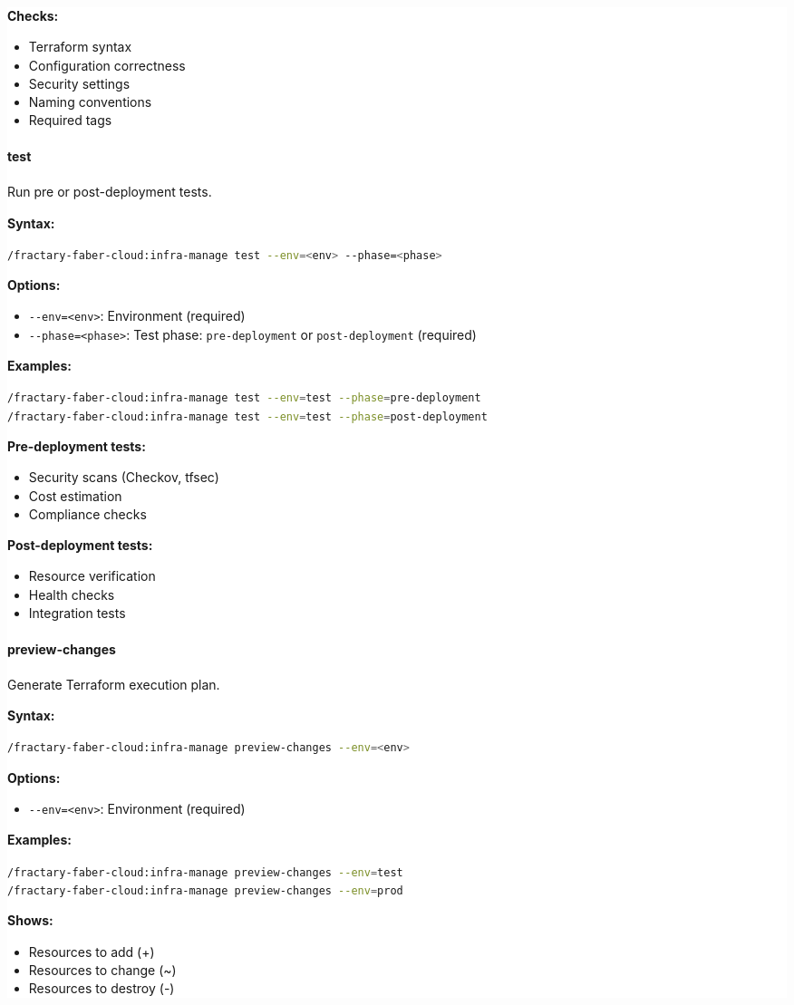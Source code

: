 **Checks:**
- Terraform syntax
- Configuration correctness
- Security settings
- Naming conventions
- Required tags

#### test

Run pre or post-deployment tests.

**Syntax:**
```bash
/fractary-faber-cloud:infra-manage test --env=<env> --phase=<phase>
```

**Options:**
- `--env=<env>`: Environment (required)
- `--phase=<phase>`: Test phase: `pre-deployment` or `post-deployment` (required)

**Examples:**
```bash
/fractary-faber-cloud:infra-manage test --env=test --phase=pre-deployment
/fractary-faber-cloud:infra-manage test --env=test --phase=post-deployment
```

**Pre-deployment tests:**
- Security scans (Checkov, tfsec)
- Cost estimation
- Compliance checks

**Post-deployment tests:**
- Resource verification
- Health checks
- Integration tests

#### preview-changes

Generate Terraform execution plan.

**Syntax:**
```bash
/fractary-faber-cloud:infra-manage preview-changes --env=<env>
```

**Options:**
- `--env=<env>`: Environment (required)

**Examples:**
```bash
/fractary-faber-cloud:infra-manage preview-changes --env=test
/fractary-faber-cloud:infra-manage preview-changes --env=prod
```

**Shows:**
- Resources to add (+)
- Resources to change (~)
- Resources to destroy (-)
